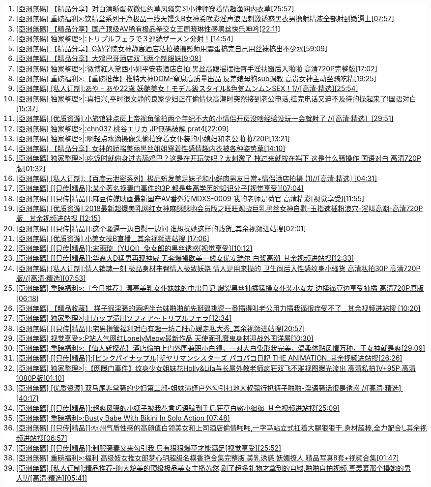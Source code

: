 1. [ [亞洲無碼] 【精品分享】对白清晰蛋叔微信约草风骚实习小律师穿着情趣渔网内衣草[25:57] ]( https://oose016.com/play/video.php?id=24)
1. [ [亞洲無碼] 重磅福利&gt;:饮精堂系列干净极品一线天馒头B女神希咲彩淫声浪语刺激诱惑黑衣男撸射精液全部射到嫩逼上[07:57] ]( https://hctv10.xyz/embed/18019)
1. [ [亞洲無碼] 【精品分享】国产顶级AV稀有极品拳交女王周晓琳性感黑丝快乐呻吟[22:11] ]( https://oose016.com/play/video.php?id=21)
1. [ [亞洲無碼] 独家整理&gt;|:トリプルフェラで３連続ザーメン発射！[14:54] ]( https://ppx232.com/embed/24678)
1. [ [亞洲無碼] 【精品分享】G奶学院女神静宸酒店私拍被摄影师用震蛋搞完自己用丝袜搞出不少水[59:09] ]( https://oose016.com/play/video.php?id=20)
1. [ [亞洲無碼] 【精品分享】大鸡巴哥酒店双飞两个制服妹[9:08] ]( https://oose016.com/play/video.php?id=23)
1. [ [亞洲無碼] 独家整理&gt;|:微博紅人黛西小姐平安夜酒店自拍 黑丝高跟摇摆扭臀手淫扶窗后入啪啪 高清720P完整版[17:02] ]( https://ppx232.com/embed/18023)
1. [ [亞洲無碼] 重磅福利&gt;:【重磅推荐】推特大神DOM-窒息高质量出品 反差婊母狗sub调教 高贵女神主动坐骑吃精[19:25] ]( https://hctv10.xyz/embed/18892)
1. [ [亞洲無碼] [私人订制]:あや - あや22歳 妖艶美女！モデル級スタイル&色気ムンムンSEX！1//[高清·精选][25:54] ]( https://yuese113.com/embed/21385)
1. [ [亞洲無碼] 独家整理&gt;|:真扫兴,平时很文静的良家少妇正在偷情快高潮时突然接到老公电话,挂完电话又迫不及待的操起来了!国语对白[15:37] ]( https://ppx232.com/embed/5154)
1. [ [亞洲無碼] [优质资源] 小旅馆钟点房上帝视角偷拍两个年纪不大的小情侣开房没啥经验没玩一会就射了 //[高清·精选]&nbsp; [29:51] ]( https://baiduyunkan.com/embed/21322a862c1de6d21329995d8cec39b33c351?id=2818)
1. [ [亞洲無碼] 独家整理&gt;|:chn037 桃谷エリカ JP無碼破解 prat4[22:09] ]( https://ppx232.com/embed/34215)
1. [ [亞洲無碼] 独家整理&gt;|:啊轻点水滴摄像头偷拍穿着女仆装的小媳妇和老公啪啪720P[13:21] ]( https://ppx232.com/embed/2431)
1. [ [亞洲無碼] 【精品分享】女神的娇喘美丽黑丝姐姐穿着性感情趣内衣被各种姿势草[14:10] ]( https://oose016.com/play/video.php?id=27)
1. [ [亞洲無碼] 独家整理&gt;|:吃饭时就俯身过去舔鸡巴？这是在开玩笑吗？太刺激了 拽过来就按在裆下 这是什么骚操作 国语对白 高清720P版[01:32] ]( https://ppx232.com/embed/27676)
1. [ [亞洲無碼] [私人订制]:【百度云泄密系列】极品短发美足妹子和小鲜肉男友日常+情侣酒店拍摄 (1)//[高清·精选] [04:31] ]( https://yuese113.com/embed/27353)
1. [ [亞洲無碼] [[只传|精品]]:某个著名换妻门事件的3P 都是些高学历的知识分子[视觉享受][07:04] ]( https://yaoshe137.com/embed/6094)
1. [ [亞洲無碼] [[只传|精品]]:麻豆传媒映画最新国产AV番外篇MDXS-0009 我的老师是荷官 高清精彩[视觉享受][11:55] ]( https://yaoshe137.com/embed/57031)
1. [ [亞洲無碼] [优质资源] 2018最新超爆美乳网红女神麻酥酥哟会员版之旺旺观战巨乳黑丝女神自慰-玉指速插粉浪穴-淫叫高潮-高清720P版__其余视频进站搜 [12:15] ]( https://baiduyunkan.com/embed/21322f1f5678b5c6624717954af15f80fe7d8?id=605)
1. [ [亞洲無碼] [[只传|精品]]:这个骚逼一边自慰一边问 谁想操她这样的贱货_其余视频进站搜[02:01] ]( https://yaoshe137.com/embed/1120)
1. [ [亞洲無碼] [优质资源] 小美女操B直播__其余视频进站搜 [17:06] ]( https://baiduyunkan.com/embed/21322588f255c8df6a44a437d643257b23984?id=2822)
1. [ [亞洲無碼] [[只传|精品]]:宋雨琦（YUQI）兔女郎的黑丝诱惑[视觉享受][10:12] ]( https://jjdong30.com/embed/15532)
1. [ [亞洲無碼] [[只传|精品]]:华裔大D猛男再现神威 无套爆操欧美一线女优安瑞尔 白浆高潮_其余视频进站搜[12:33] ]( https://jjdong30.com/embed/4900)
1. [ [亞洲無碼] [私人订制]:情人销魂一刻 极品身材丰臀情人极致妖娆 情人是用来操的 卫生间后入性感纹身小骚货 高清私拍30P 高清720P版//[高清·精选][07:53] ]( https://yuese113.com/embed/18466)
1. [ [亞洲無碼] 重磅福利&gt;:〖今日推荐〗漂亮美乳女仆妹妹的中出日记 爆裂黑丝抽插猛操女仆装小女友 边揉逼豆边享受抽插 高清720P原版[06:18] ]( https://xxhu83.com/embed/4756)
1. [ [亞洲無碼] 【精品收藏】 样子很淫骚的酒吧坐台妹啪啪前先掰逼挑逗一番插得叫老公用力插我逼很痒受不了__其余视频进站搜 [10:20] ]( https://baiduyunkan.com/embed/2132264643b2995b5ba4ab1dd4c3f77b3c901?id=4376)
1. [ [亞洲無碼] 独家整理&gt;|:Hカップ滝川ソフィア～トリプルフェラ[12:34] ]( https://ppx232.com/embed/27343)
1. [ [亞洲無碼] [[只传|精品]]:宅男撸管福利对白有趣一坊こ陆心媛走私大秀_其余视频进站搜[20:57] ]( https://yaoshe137.com/embed/2231)
1. [ [亞洲無碼] 视觉享受&gt;:P站人气网红LonelyMeow最新作品 天使面孔魔鬼身材迎战外国洋屌[10:30] ]( https://xxhu83.com/embed/5807)
1. [ [亞洲無碼] 重磅福利&gt;:【仙人斩探花】酒店偷拍上门外围兼职小白领，一对大白兔形状完美，温柔体贴风情万种，干女神就是爽[29:09] ]( https://hctv10.xyz/embed/15854)
1. [ [亞洲無碼] [[只传|精品]]:[ピンクパイナップル]聖ヤリマンシスターズ パコパコ日記 THE ANIMATION_其余视频进站搜[26:26] ]( https://jjd12.xyz/embed/6123)
1. [ [亞洲無碼] 独家整理&gt;|:【网曝门事件】纹身少女姐妹花Holly&Lila与长屌外教老师疯狂双飞不雅视图曝光流出 高清私拍1V+95P 高清1080P版[01:10] ]( https://ppx232.com/embed/37487)
1. [ [亞洲無碼] [优质资源] 双马尾非常骚的少妇第二部-姐妹演绎户外勾引扫地大叔强行扒裤子啪啪-淫语骚话很是诱惑 //[高清·精选]&nbsp; [40:17] ]( https://baiduyunkan.com/embed/21322cb71688090a73b4764f34f0680e07be5?id=1847)
1. [ [亞洲無碼] [[只传|精品]]:超爽风骚的小姨子被我花言巧语骗到手后狂草白嫩小逼逼_其余视频进站搜[25:09] ]( https://yaoshe137.com/embed/14056)
1. [ [亞洲無碼] 重磅福利&gt;:Busty Babe With Bikini In Solo Action [07:48] ]( https://xxhu83.com/embed/7657)
1. [ [亞洲無碼] [[只传|精品]]:杭州气质性感的高颜值白领美女和上司酒店偷情啪啪,一字马站立式扛着大腿狠狠干,身材超棒,全力配合!_其余视频进站搜[06:57] ]( https://yaoshe137.com/embed/45433)
1. [ [亞洲無碼] [[只传|精品]]:制服骚妻又来勾引我 只有狠狠爆草才能满足[视觉享受][25:52] ]( https://yaoshe137.com/embed/56015)
1. [ [亞洲無碼] 重磅福利&gt;:福利 高级妓女推女郎梦心玥超级名模香艳合集完整版 美乳诱惑 妩媚撩人 精品写真8套+视频合集[01:47] ]( https://hctv10.xyz/embed/3777)
1. [ [亞洲無碼] [私人订制]:精品推荐-胸大貌美的顶级极品美女主播苏然,刷了超多礼物才拿到的自慰,啪啪自拍视频,真羡慕那个操她的男人!//[高清·精选][05:41] ]( https://yuese113.com/embed/7400)